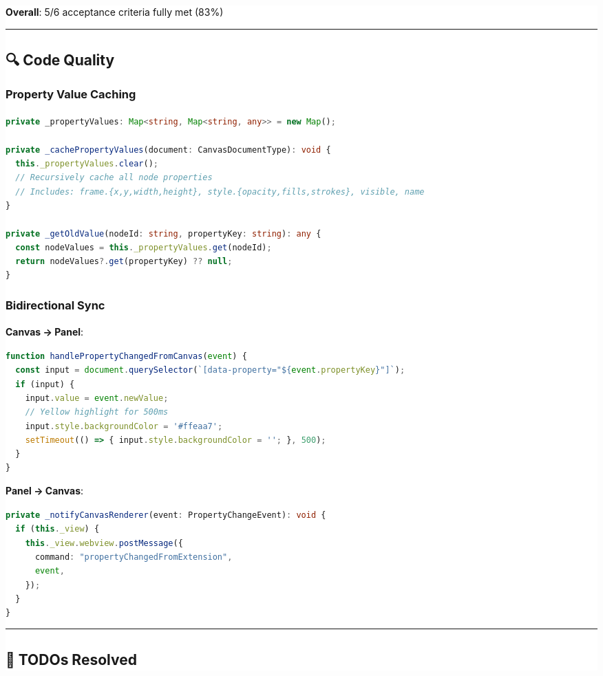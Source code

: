 **Overall**: 5/6 acceptance criteria fully met (83%)

---

## 🔍 Code Quality

### Property Value Caching

```typescript
private _propertyValues: Map<string, Map<string, any>> = new Map();

private _cachePropertyValues(document: CanvasDocumentType): void {
  this._propertyValues.clear();
  // Recursively cache all node properties
  // Includes: frame.{x,y,width,height}, style.{opacity,fills,strokes}, visible, name
}

private _getOldValue(nodeId: string, propertyKey: string): any {
  const nodeValues = this._propertyValues.get(nodeId);
  return nodeValues?.get(propertyKey) ?? null;
}
```

### Bidirectional Sync

**Canvas → Panel**:
```javascript
function handlePropertyChangedFromCanvas(event) {
  const input = document.querySelector(`[data-property="${event.propertyKey}"]`);
  if (input) {
    input.value = event.newValue;
    // Yellow highlight for 500ms
    input.style.backgroundColor = '#ffeaa7';
    setTimeout(() => { input.style.backgroundColor = ''; }, 500);
  }
}
```

**Panel → Canvas**:
```typescript
private _notifyCanvasRenderer(event: PropertyChangeEvent): void {
  if (this._view) {
    this._view.webview.postMessage({
      command: "propertyChangedFromExtension",
      event,
    });
  }
}
```

---

## 📝 TODOs Resolved
